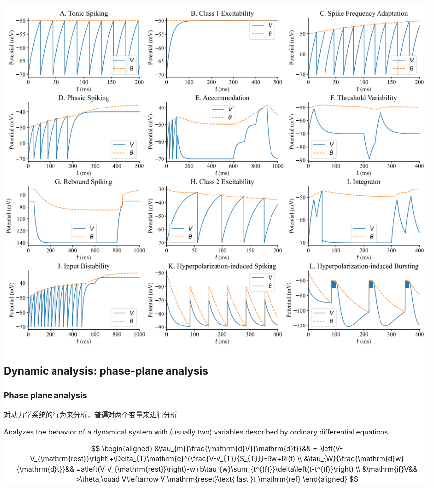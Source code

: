 ![image-20230825105035349](Notes.assets/image-20230825105035349.png)

## Dynamic analysis: phase-plane analysis

### Phase plane analysis

对动力学系统的行为来分析，普遍对两个变量来进行分析

Analyzes the behavior of a dynamical system with (usually two) variables described by ordinary differential equations

$$
\begin{aligned}
&\tau_{m}{\frac{\mathrm{d}V}{\mathrm{d}t}}&& =-\left(V-V_{\mathrm{rest}}\right)+\Delta_{T}\mathrm{e}^{\frac{V-V_{T}}{S_{T}}}-Rw+RI(t)  \\
&\tau_{W}{\frac{\mathrm{d}w}{\mathrm{d}t}}&& =a\left(V-V_{\mathrm{rest}}\right)-w+b\tau_{w}\sum_{t^{(f)}}\delta\left(t-t^{(f)}\right)  \\
&\mathrm{if}V&& >\theta,\quad V\leftarrow V_\mathrm{reset}\text{ last }t_\mathrm{ref} 
\end{aligned}
$$
